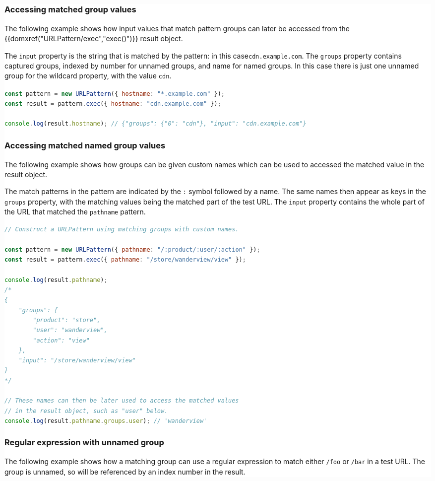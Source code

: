 ### Accessing matched group values

The following example shows how input values that match pattern groups can later be accessed from the {{domxref("URLPattern/exec","exec()")}} result object.

The `input` property is the string that is matched by the pattern: in this case`cdn.example.com`.
The `groups` property contains captured groups, indexed by number for unnamed groups, and name for named groups.
In this case there is just one unnamed group for the wildcard property, with the value `cdn`.

```js
const pattern = new URLPattern({ hostname: "*.example.com" });
const result = pattern.exec({ hostname: "cdn.example.com" });

console.log(result.hostname); // {"groups": {"0": "cdn"}, "input": "cdn.example.com"}
```

### Accessing matched named group values

The following example shows how groups can be given custom names which can be used to accessed the matched value in the result object.

The match patterns in the pattern are indicated by the `:` symbol followed by a name.
The same names then appear as keys in the `groups` property, with the matching values being the matched part of the test URL.
The `input` property contains the whole part of the URL that matched the `pathname` pattern.

```js
// Construct a URLPattern using matching groups with custom names.

const pattern = new URLPattern({ pathname: "/:product/:user/:action" });
const result = pattern.exec({ pathname: "/store/wanderview/view" });

console.log(result.pathname);
/*
{
    "groups": {
        "product": "store",
        "user": "wanderview",
        "action": "view"
    },
    "input": "/store/wanderview/view"
}
*/

// These names can then be later used to access the matched values
// in the result object, such as "user" below.
console.log(result.pathname.groups.user); // 'wanderview'
```

### Regular expression with unnamed group

The following example shows how a matching group can use a regular expression to match either `/foo` or `/bar` in a test URL.
The group is unnamed, so will be referenced by an index number in the result.
